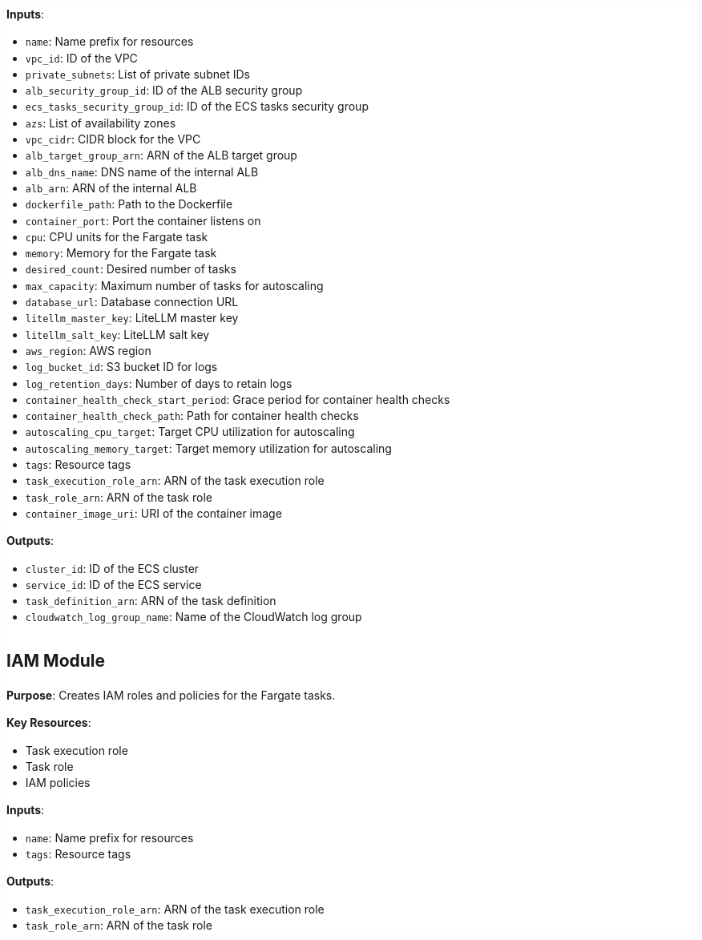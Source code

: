 **Inputs**:
- `name`: Name prefix for resources
- `vpc_id`: ID of the VPC
- `private_subnets`: List of private subnet IDs
- `alb_security_group_id`: ID of the ALB security group
- `ecs_tasks_security_group_id`: ID of the ECS tasks security group
- `azs`: List of availability zones
- `vpc_cidr`: CIDR block for the VPC
- `alb_target_group_arn`: ARN of the ALB target group
- `alb_dns_name`: DNS name of the internal ALB
- `alb_arn`: ARN of the internal ALB
- `dockerfile_path`: Path to the Dockerfile
- `container_port`: Port the container listens on
- `cpu`: CPU units for the Fargate task
- `memory`: Memory for the Fargate task
- `desired_count`: Desired number of tasks
- `max_capacity`: Maximum number of tasks for autoscaling
- `database_url`: Database connection URL
- `litellm_master_key`: LiteLLM master key
- `litellm_salt_key`: LiteLLM salt key
- `aws_region`: AWS region
- `log_bucket_id`: S3 bucket ID for logs
- `log_retention_days`: Number of days to retain logs
- `container_health_check_start_period`: Grace period for container health checks
- `container_health_check_path`: Path for container health checks
- `autoscaling_cpu_target`: Target CPU utilization for autoscaling
- `autoscaling_memory_target`: Target memory utilization for autoscaling
- `tags`: Resource tags
- `task_execution_role_arn`: ARN of the task execution role
- `task_role_arn`: ARN of the task role
- `container_image_uri`: URI of the container image

**Outputs**:
- `cluster_id`: ID of the ECS cluster
- `service_id`: ID of the ECS service
- `task_definition_arn`: ARN of the task definition
- `cloudwatch_log_group_name`: Name of the CloudWatch log group

## IAM Module

**Purpose**: Creates IAM roles and policies for the Fargate tasks.

**Key Resources**:
- Task execution role
- Task role
- IAM policies

**Inputs**:
- `name`: Name prefix for resources
- `tags`: Resource tags

**Outputs**:
- `task_execution_role_arn`: ARN of the task execution role
- `task_role_arn`: ARN of the task role
